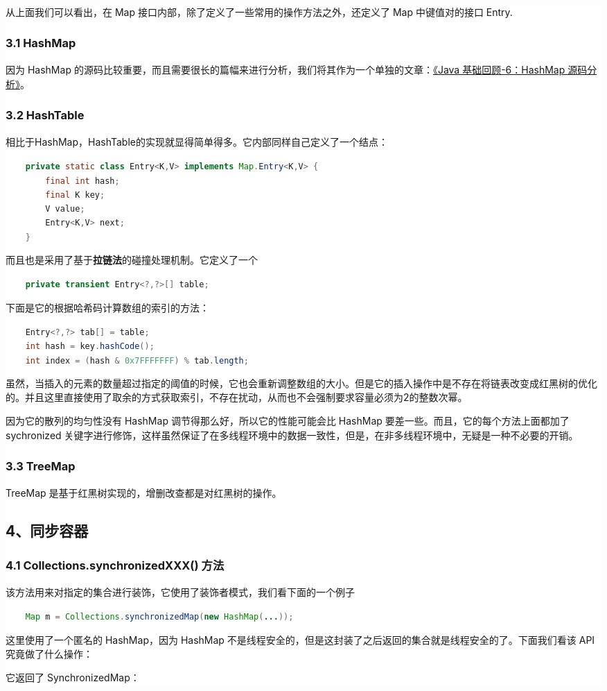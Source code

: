 从上面我们可以看出，在 Map 接口内部，除了定义了一些常用的操作方法之外，还定义了 Map 中键值对的接口 Entry.

### 3.1 HashMap

因为 HashMap 的源码比较重要，而且需要很长的篇幅来进行分析，我们将其作为一个单独的文章：[《Java 基础回顾-6：HashMap 源码分析》](https://blog.csdn.net/github_35186068/article/details/87386841)。

### 3.2 HashTable

相比于HashMap，HashTable的实现就显得简单得多。它内部同样自己定义了一个结点：

```java
    private static class Entry<K,V> implements Map.Entry<K,V> {
        final int hash;
        final K key;
        V value;
        Entry<K,V> next;
    }
```

而且也是采用了基于**拉链法**的碰撞处理机制。它定义了一个

```java
    private transient Entry<?,?>[] table;
```

下面是它的根据哈希码计算数组的索引的方法：

```java
    Entry<?,?> tab[] = table;
    int hash = key.hashCode();
    int index = (hash & 0x7FFFFFFF) % tab.length;
```

虽然，当插入的元素的数量超过指定的阈值的时候，它也会重新调整数组的大小。但是它的插入操作中是不存在将链表改变成红黑树的优化的。并且这里直接使用了取余的方式获取索引，不存在扰动，从而也不会强制要求容量必须为2的整数次幂。

因为它的散列的均匀性没有 HashMap 调节得那么好，所以它的性能可能会比 HashMap 要差一些。而且，它的每个方法上面都加了 sychronized 关键字进行修饰，这样虽然保证了在多线程环境中的数据一致性，但是，在非多线程环境中，无疑是一种不必要的开销。

### 3.3 TreeMap

TreeMap 是基于红黑树实现的，增删改查都是对红黑树的操作。

## 4、同步容器

### 4.1 Collections.synchronizedXXX() 方法

该方法用来对指定的集合进行装饰，它使用了装饰者模式，我们看下面的一个例子

```java
    Map m = Collections.synchronizedMap(new HashMap(...));
```

这里使用了一个匿名的 HashMap，因为 HashMap 不是线程安全的，但是这封装了之后返回的集合就是线程安全的了。下面我们看该 API 究竟做了什么操作：

它返回了 SynchronizedMap：
